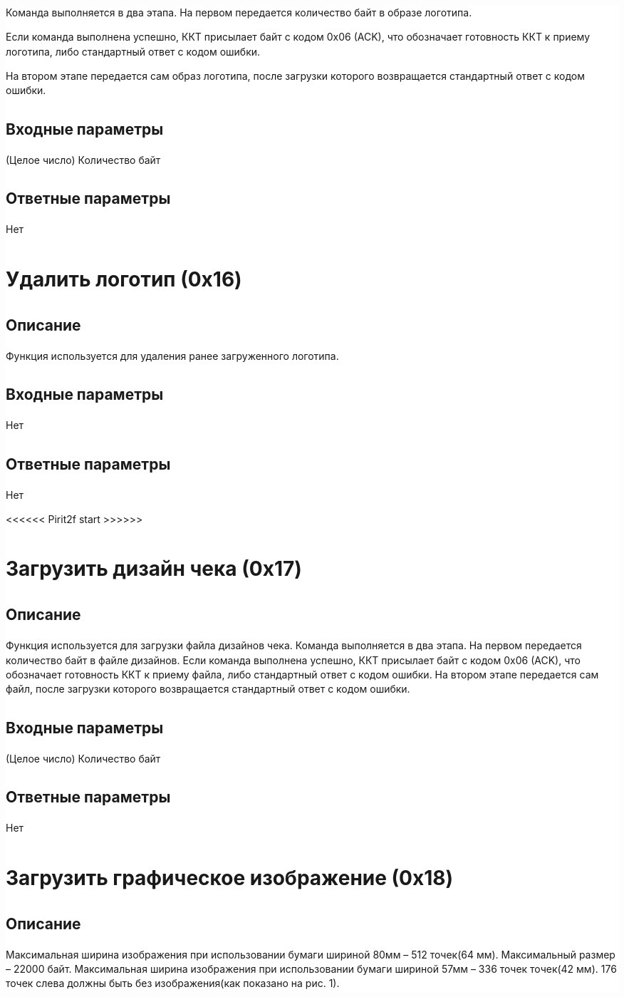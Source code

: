 Команда выполняется в два этапа. На первом передается количество байт в образе логотипа.

Если команда выполнена успешно, ККТ присылает байт с кодом 0x06 (ACK), что обозначает готовность ККТ к приему логотипа, либо стандартный ответ с кодом ошибки.

На втором этапе передается сам образ логотипа, после загрузки которого возвращается стандартный ответ с кодом ошибки.

## Входные параметры
(Целое число) Количество байт

## Ответные параметры
Нет

# Удалить логотип (0x16)
## Описание
Функция используется для удаления ранее загруженного логотипа.

## Входные параметры
Нет

## Ответные параметры
Нет

<<<<<< Pirit2f start >>>>>>
# Загрузить дизайн чека (0x17)
## Описание
Функция используется для загрузки файла дизайнов чека.
Команда выполняется в два этапа. На первом передается количество байт в файле дизайнов. Если команда выполнена успешно, ККТ присылает байт с кодом 0x06 (ACK), что обозначает готовность ККТ к приему файла, либо стандартный ответ с кодом ошибки. На втором этапе передается сам файл, после загрузки которого возвращается стандартный ответ с кодом ошибки.

## Входные параметры
(Целое число) Количество байт

## Ответные параметры
Нет

# Загрузить графическое изображение (0x18)
## Описание
Максимальная ширина изображения при использовании бумаги шириной 80мм – 512 точек(64 мм).  Максимальный размер – 22000 байт. Максимальная ширина изображения при использовании бумаги шириной 57мм – 336 точек точек(42 мм). 176 точек слева должны быть без изображения(как показано на рис. 1).
